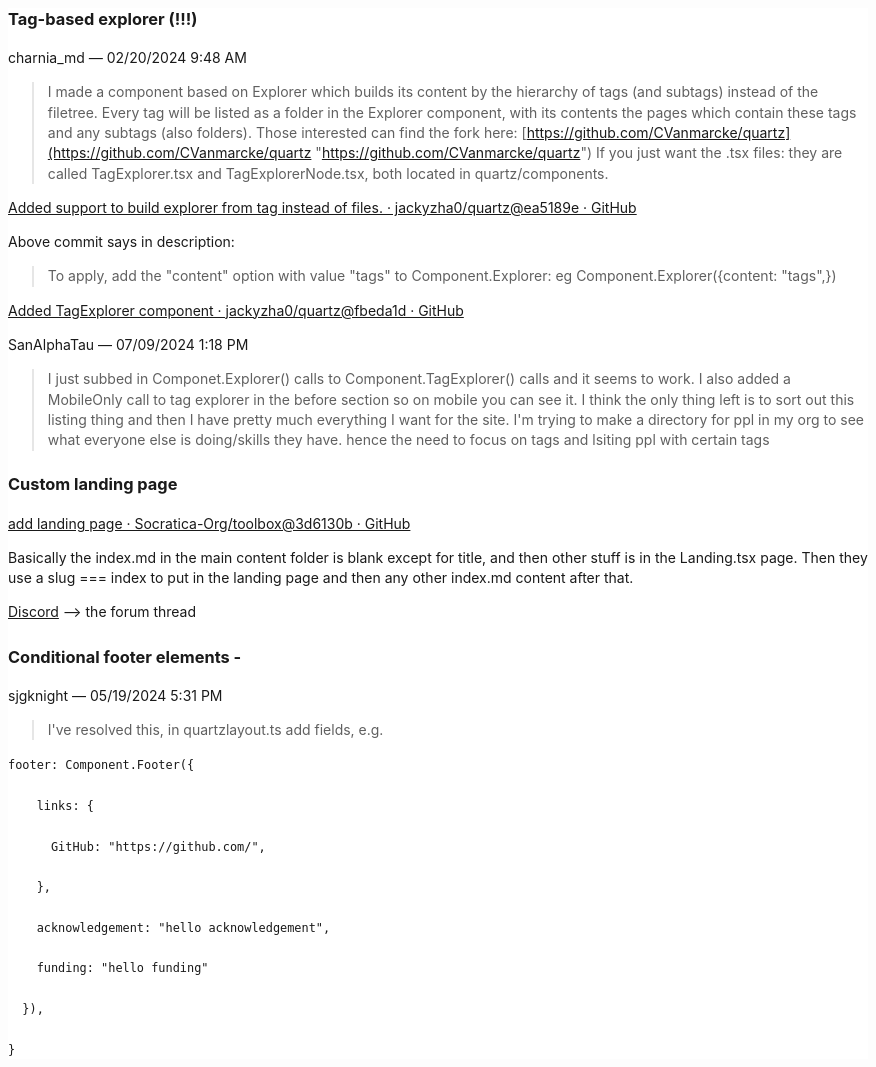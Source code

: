 ### Tag-based explorer (!!!)

charnia_md _—_ 02/20/2024 9:48 AM

> I made a component based on Explorer which builds its content by the hierarchy of tags (and subtags) instead of the filetree. Every tag will be listed as a folder in the Explorer component, with its contents the pages which contain these tags and any subtags (also folders). Those interested can find the fork here: [https://github.com/CVanmarcke/quartz](https://github.com/CVanmarcke/quartz "https://github.com/CVanmarcke/quartz") If you just want the .tsx files: they are called TagExplorer.tsx and TagExplorerNode.tsx, both located in quartz/components.

[Added support to build explorer from tag instead of files. · jackyzha0/quartz@ea5189e · GitHub](https://github.com/jackyzha0/quartz/commit/ea5189e0b4db9cfb29fd42dec80f2e105e42d46c) 

Above commit says in description:

> To apply, add the "content" option with value "tags" to Component.Explorer: eg Component.Explorer({content: "tags",})

[Added TagExplorer component · jackyzha0/quartz@fbeda1d · GitHub](https://github.com/jackyzha0/quartz/commit/fbeda1dcc0117263af9514bd7aad0fa3b954a97e) 

SanAlphaTau — 07/09/2024 1:18 PM

> I just subbed in Componet.Explorer() calls to Component.TagExplorer() calls and it seems to work.  I also added a MobileOnly call to tag explorer in the before section so on mobile you can see it. I think the only thing left is to sort out this listing thing and then I have pretty much everything I want for the site. I'm trying to make a directory for ppl in my org to see what everyone else is doing/skills they have. hence the need to focus on tags and lsiting ppl with certain tags

### Custom landing page

[add landing page · Socratica-Org/toolbox@3d6130b · GitHub](https://github.com/Socratica-Org/toolbox/commit/3d6130bcb67734cba902216dfa7ca653576fa328#diff-a4f40b84fbcf1a7939d596dca4939bbae6e56c05ad06a62b719b42693a9baf07)

Basically the index.md in the main content folder is blank except for title, and then other stuff is in the Landing.tsx page. Then they use a slug === index to put in the landing page and then any other index.md content after that. 

[Discord](https://discordapp.com/channels/927628110009098281/1211952698673602580) --> the forum thread

### Conditional footer elements - 

sjgknight — 05/19/2024 5:31 PM

> I've resolved this, in quartzlayout.ts add fields, e.g.

```
footer: Component.Footer({

    links: {

      GitHub: "https://github.com/",

    },

    acknowledgement: "hello acknowledgement",

    funding: "hello funding"

  }),

}
```
